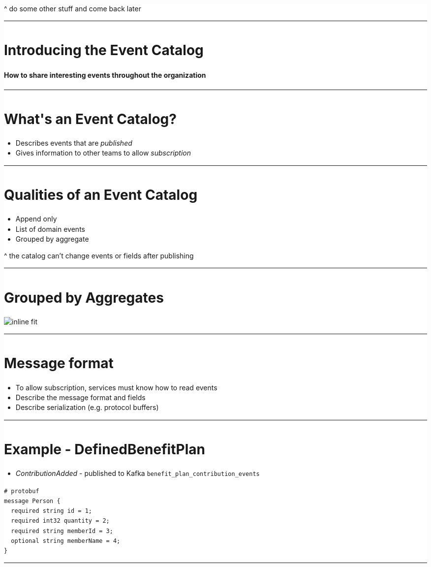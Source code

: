 
^ do some other stuff and come back later

---

# Introducing the Event Catalog

#### How to share interesting events throughout the organization

---

# What's an Event Catalog?

- Describes events that are _published_
- Gives information to other teams to allow _subscription_

---

# Qualities of an Event Catalog

- Append only
- List of domain events
- Grouped by aggregate

^ the catalog can’t change events or fields after publishing

---

# Grouped by Aggregates

![inline fit](http://res.cloudinary.com/dnlfzsmnm/image/upload/v1496321188/Screen_Shot_2017-06-01_at_8.44.53_AM_hsgsbr.png)

---

# Message format

- To allow subscription, services must know how to read events
- Describe the message format and fields
- Describe serialization (e.g. protocol buffers)

---

# Example - DefinedBenefitPlan

- _ContributionAdded_ - published to Kafka `benefit_plan_contribution_events`

```
# protobuf
message Person {
  required string id = 1;
  required int32 quantity = 2;
  required string memberId = 3;
  optional string memberName = 4;
}
```

---